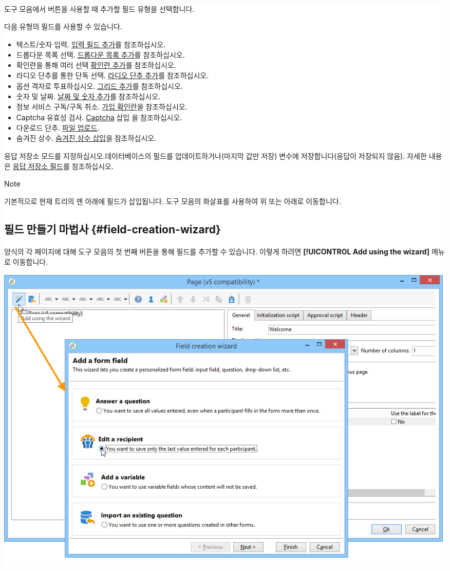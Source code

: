 도구 모음에서 버튼을 사용할 때 추가할 필드 유형을 선택합니다.

다음 유형의 필드를 사용할 수 있습니다.

* 텍스트/숫자 입력. [입력 필드 추가](#adding-input-fields)를 참조하십시오.
* 드롭다운 목록 선택. [드롭다운 목록 추가](#adding-drop-down-lists)를 참조하십시오.
* 확인란을 통해 여러 선택 [확인란 추가](#adding-checkboxes)를 참조하십시오.
* 라디오 단추를 통한 단독 선택. [라디오 단추 추가](#adding-radio-buttons)를 참조하십시오.
* 옵션 격자로 투표하십시오. [그리드 추가](#adding-grids)를 참조하십시오.
* 숫자 및 날짜. [날짜 및 숫자 추가](#adding-dates-and-numbers)를 참조하십시오.
* 정보 서비스 구독/구독 취소. [가입 확인란](#subscription-checkboxes)을 참조하십시오.
* Captcha 유효성 검사. [Captcha](#inserting-a-captcha) 삽입 을 참조하십시오.
* 다운로드 단추. [파일 업로드](#uploading-a-file).
* 숨겨진 상수. [숨겨진 상수 삽입](#inserting-a-hidden-constant)을 참조하십시오.

응답 저장소 모드를 지정하십시오.데이터베이스의 필드를 업데이트하거나(마지막 값만 저장) 변수에 저장합니다(응답이 저장되지 않음). 자세한 내용은 [응답 저장소 필드](../../web/using/web-forms-answers.md#response-storage-fields)를 참조하십시오.

>[!NOTE]
>
>기본적으로 현재 트리의 맨 아래에 필드가 삽입됩니다. 도구 모음의 화살표를 사용하여 위 또는 아래로 이동합니다.

## 필드 만들기 마법사 {#field-creation-wizard}

양식의 각 페이지에 대해 도구 모음의 첫 번째 버튼을 통해 필드를 추가할 수 있습니다. 이렇게 하려면 **[!UICONTROL Add using the wizard]** 메뉴로 이동합니다.

![](assets/s_ncs_admin_survey_add_field_menu.png)
